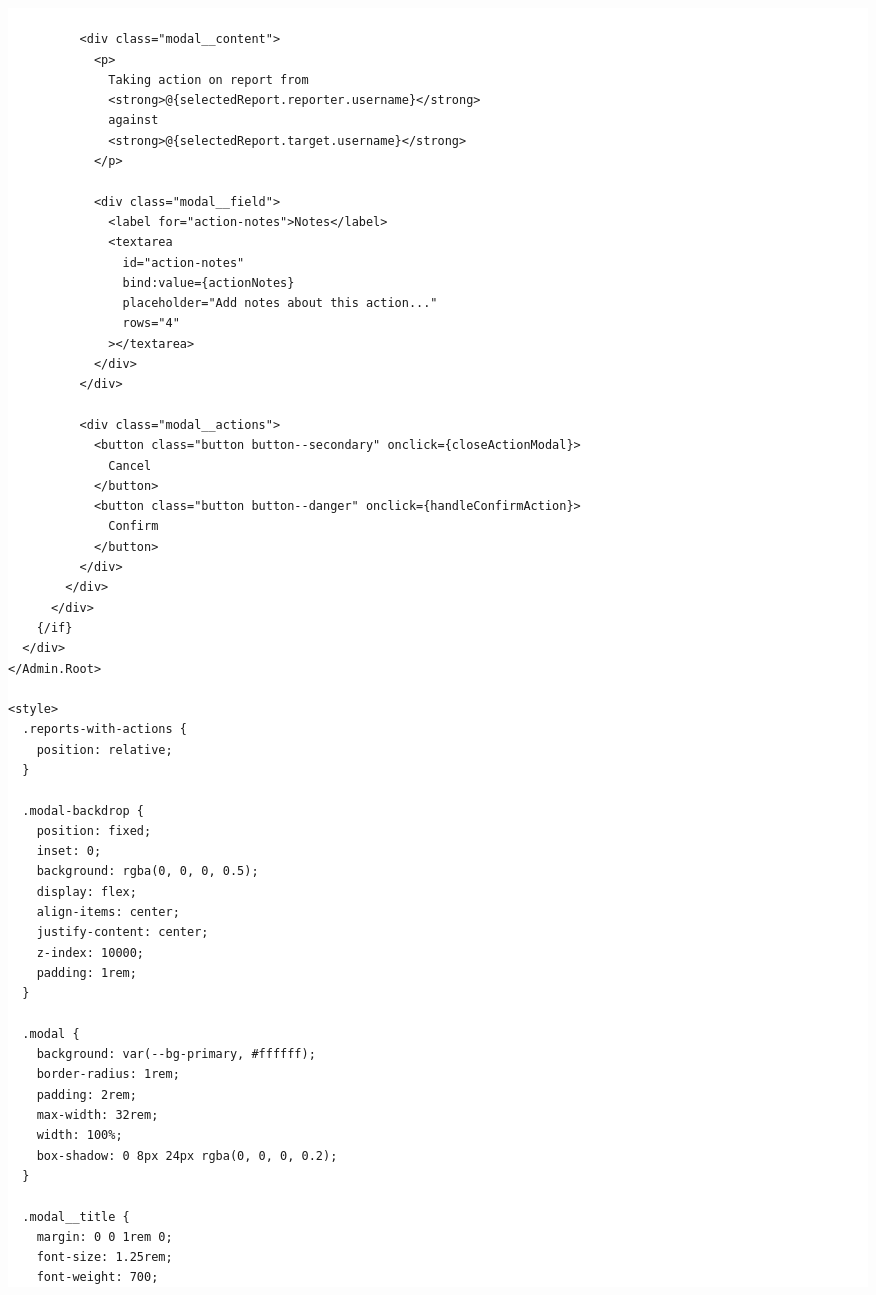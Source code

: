 ```svelte
          
          <div class="modal__content">
            <p>
              Taking action on report from 
              <strong>@{selectedReport.reporter.username}</strong> 
              against 
              <strong>@{selectedReport.target.username}</strong>
            </p>
            
            <div class="modal__field">
              <label for="action-notes">Notes</label>
              <textarea
                id="action-notes"
                bind:value={actionNotes}
                placeholder="Add notes about this action..."
                rows="4"
              ></textarea>
            </div>
          </div>
          
          <div class="modal__actions">
            <button class="button button--secondary" onclick={closeActionModal}>
              Cancel
            </button>
            <button class="button button--danger" onclick={handleConfirmAction}>
              Confirm
            </button>
          </div>
        </div>
      </div>
    {/if}
  </div>
</Admin.Root>

<style>
  .reports-with-actions {
    position: relative;
  }
  
  .modal-backdrop {
    position: fixed;
    inset: 0;
    background: rgba(0, 0, 0, 0.5);
    display: flex;
    align-items: center;
    justify-content: center;
    z-index: 10000;
    padding: 1rem;
  }
  
  .modal {
    background: var(--bg-primary, #ffffff);
    border-radius: 1rem;
    padding: 2rem;
    max-width: 32rem;
    width: 100%;
    box-shadow: 0 8px 24px rgba(0, 0, 0, 0.2);
  }
  
  .modal__title {
    margin: 0 0 1rem 0;
    font-size: 1.25rem;
    font-weight: 700;
```